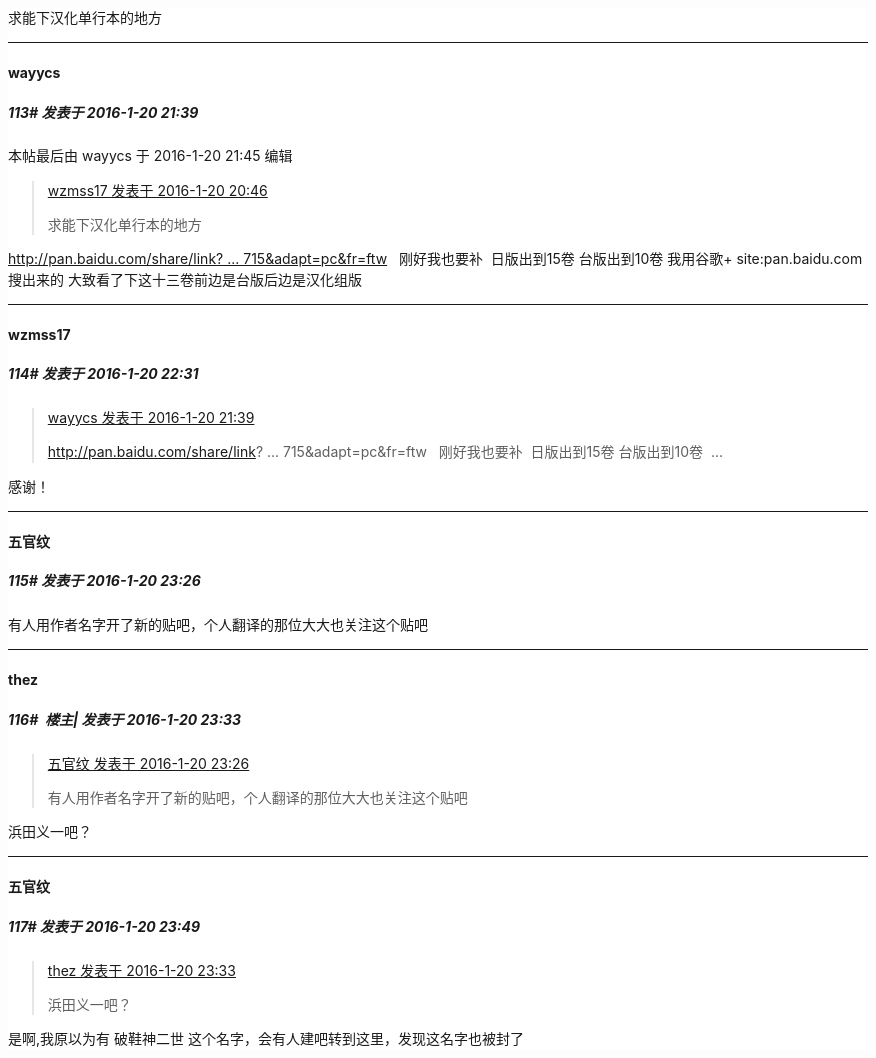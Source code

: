 求能下汉化单行本的地方

*****

####  wayycs  
##### 113#       发表于 2016-1-20 21:39

 本帖最后由 wayycs 于 2016-1-20 21:45 编辑 
<blockquote><a href="httphttps://bbs.saraba1st.com/2b/forum.php?mod=redirect&amp;goto=findpost&amp;pid=31368794&amp;ptid=1168341" target="_blank">wzmss17 发表于 2016-1-20 20:46</a>

求能下汉化单行本的地方</blockquote>
[http://pan.baidu.com/share/link? ... 715&amp;adapt=pc&amp;fr=ftw](http://pan.baidu.com/share/link?shareid=3740857064&amp;uk=3524083715&amp;adapt=pc&amp;fr=ftw)   刚好我也要补  日版出到15卷 台版出到10卷 我用谷歌+ site:pan.baidu.com搜出来的 大致看了下这十三卷前边是台版后边是汉化组版

*****

####  wzmss17  
##### 114#       发表于 2016-1-20 22:31

<blockquote><a href="httphttps://bbs.saraba1st.com/2b/forum.php?mod=redirect&amp;goto=findpost&amp;pid=31369204&amp;ptid=1168341" target="_blank">wayycs 发表于 2016-1-20 21:39</a>

http://pan.baidu.com/share/link? ... 715&amp;adapt=pc&amp;fr=ftw   刚好我也要补  日版出到15卷 台版出到10卷  ...</blockquote>
感谢！

*****

####  五官纹  
##### 115#       发表于 2016-1-20 23:26

有人用作者名字开了新的贴吧，个人翻译的那位大大也关注这个贴吧

*****

####  thez  
##### 116#         楼主| 发表于 2016-1-20 23:33

<blockquote><a href="httphttps://bbs.saraba1st.com/2b/forum.php?mod=redirect&amp;goto=findpost&amp;pid=31370048&amp;ptid=1168341" target="_blank">五官纹 发表于 2016-1-20 23:26</a>

有人用作者名字开了新的贴吧，个人翻译的那位大大也关注这个贴吧</blockquote>
浜田义一吧？

*****

####  五官纹  
##### 117#       发表于 2016-1-20 23:49

<blockquote><a href="httphttps://bbs.saraba1st.com/2b/forum.php?mod=redirect&amp;goto=findpost&amp;pid=31370116&amp;ptid=1168341" target="_blank">thez 发表于 2016-1-20 23:33</a>

浜田义一吧？</blockquote>
是啊,我原以为有 破鞋神二世 这个名字，会有人建吧转到这里，发现这名字也被封了
